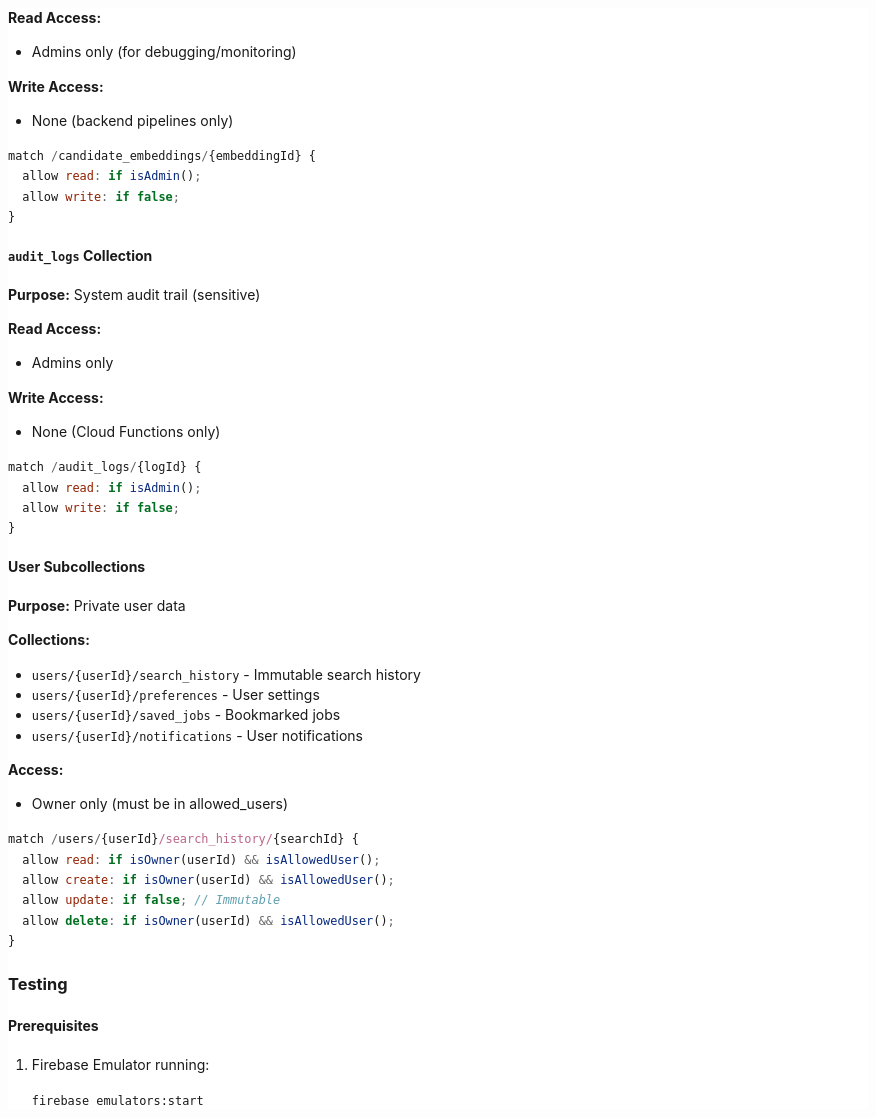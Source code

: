 **Read Access:**
- Admins only (for debugging/monitoring)

**Write Access:**
- None (backend pipelines only)

```javascript
match /candidate_embeddings/{embeddingId} {
  allow read: if isAdmin();
  allow write: if false;
}
```

#### `audit_logs` Collection

**Purpose:** System audit trail (sensitive)

**Read Access:**
- Admins only

**Write Access:**
- None (Cloud Functions only)

```javascript
match /audit_logs/{logId} {
  allow read: if isAdmin();
  allow write: if false;
}
```

#### User Subcollections

**Purpose:** Private user data

**Collections:**
- `users/{userId}/search_history` - Immutable search history
- `users/{userId}/preferences` - User settings
- `users/{userId}/saved_jobs` - Bookmarked jobs
- `users/{userId}/notifications` - User notifications

**Access:**
- Owner only (must be in allowed_users)

```javascript
match /users/{userId}/search_history/{searchId} {
  allow read: if isOwner(userId) && isAllowedUser();
  allow create: if isOwner(userId) && isAllowedUser();
  allow update: if false; // Immutable
  allow delete: if isOwner(userId) && isAllowedUser();
}
```

### Testing

#### Prerequisites

1. Firebase Emulator running:
   ```bash
   firebase emulators:start
   ```
